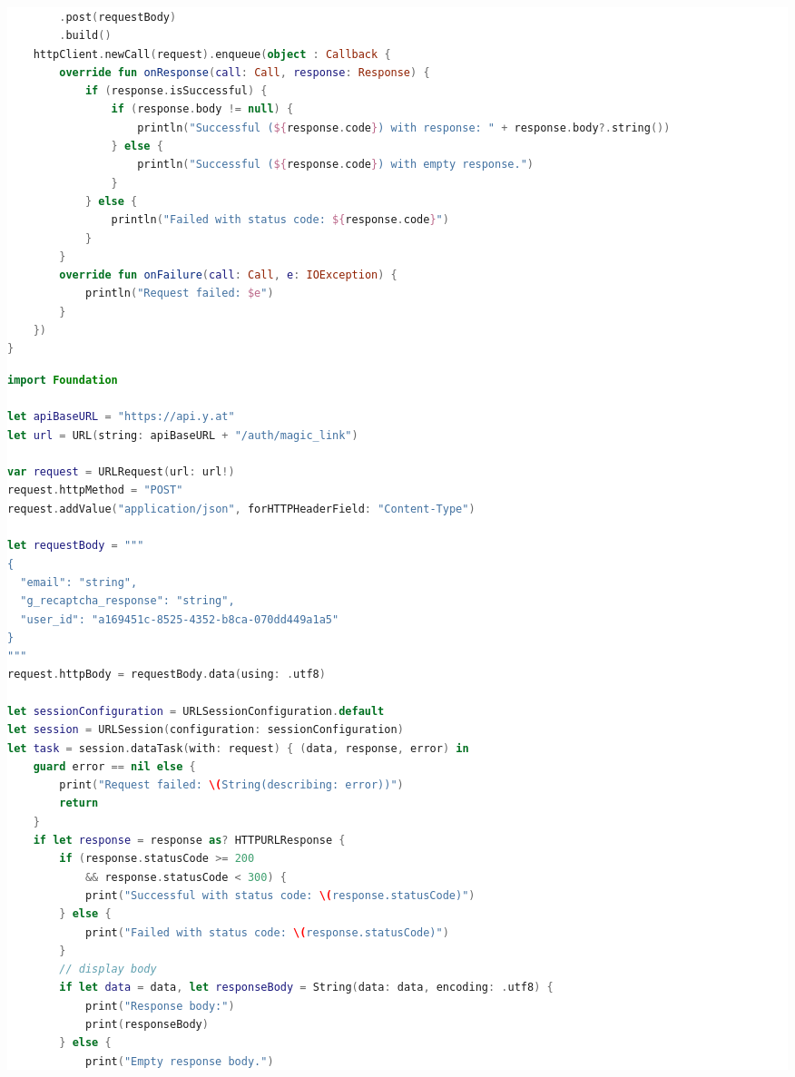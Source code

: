 ```kotlin
        .post(requestBody)
        .build()
    httpClient.newCall(request).enqueue(object : Callback {
        override fun onResponse(call: Call, response: Response) {
            if (response.isSuccessful) {
                if (response.body != null) {
                    println("Successful (${response.code}) with response: " + response.body?.string())
                } else {
                    println("Successful (${response.code}) with empty response.")
                }
            } else {
                println("Failed with status code: ${response.code}")
            }
        }
        override fun onFailure(call: Call, e: IOException) {
            println("Request failed: $e")
        }
    })
}
```

</TabItem>
<TabItem value="swift5">

```swift
import Foundation

let apiBaseURL = "https://api.y.at"
let url = URL(string: apiBaseURL + "/auth/magic_link")

var request = URLRequest(url: url!)
request.httpMethod = "POST"
request.addValue("application/json", forHTTPHeaderField: "Content-Type")

let requestBody = """
{
  "email": "string",
  "g_recaptcha_response": "string",
  "user_id": "a169451c-8525-4352-b8ca-070dd449a1a5"
}
"""
request.httpBody = requestBody.data(using: .utf8)

let sessionConfiguration = URLSessionConfiguration.default
let session = URLSession(configuration: sessionConfiguration)
let task = session.dataTask(with: request) { (data, response, error) in
    guard error == nil else {
        print("Request failed: \(String(describing: error))")
        return
    }
    if let response = response as? HTTPURLResponse {
        if (response.statusCode >= 200
            && response.statusCode < 300) {
            print("Successful with status code: \(response.statusCode)")
        } else {
            print("Failed with status code: \(response.statusCode)")
        }
        // display body
        if let data = data, let responseBody = String(data: data, encoding: .utf8) {
            print("Response body:")
            print(responseBody)
        } else {
            print("Empty response body.")
```